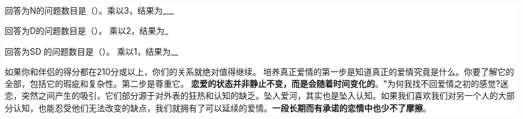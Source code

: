 
回答为N的问题数目是（）。乘以3，结果为___


回答为D的问题数目是（）。 乘以2，结果为_

回答为SD 的问题数目是（）。 乘以1，结果为__



如果你和伴侣的得分都在210分或以上，你们的关系就绝对值得继续。
培养真正爱情的第一步是知道真正的爱情究竟是什么。你要了解它的全部，包括它的瑕疵和复杂性。第二步是尊重它。
**恋爱的状态并非静止不变，而是会随着时间变化的**。"为何我找不回爱情之初的感觉?迷恋，突然之间产生的吸引，它们部分源于对外表的狂热和认知的缺乏。坠人爱河，其实也是坠入认知。如果我们喜欢我们对另一个人的大部分认知，也能忍受他们无法改变的缺点，我们就拥有了可以延续的爱情。**一段长期而有承诺的恋情中也少不了摩擦**。